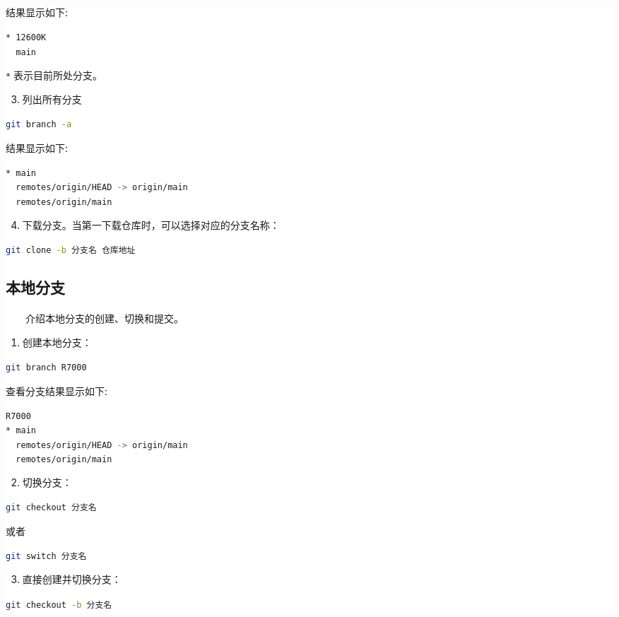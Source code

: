 结果显示如下:

```bash
* 12600K
  main 
```

`*` 表示目前所处分支。

3. 列出所有分支

```bash
git branch -a
```

结果显示如下:

```bash
* main
  remotes/origin/HEAD -> origin/main
  remotes/origin/main
```

4. 下载分支。当第一下载仓库时，可以选择对应的分支名称：

```bash
git clone -b 分支名 仓库地址
```

## 本地分支

&emsp;&emsp;介绍本地分支的创建、切换和提交。

1. 创建本地分支：

```bash
git branch R7000
```

查看分支结果显示如下:

```bash
R7000
* main
  remotes/origin/HEAD -> origin/main
  remotes/origin/main
```

2. 切换分支：

```bash
git checkout 分支名
```

或者

```bash
git switch 分支名
```
3. 直接创建并切换分支：

```bash
git checkout -b 分支名
```
